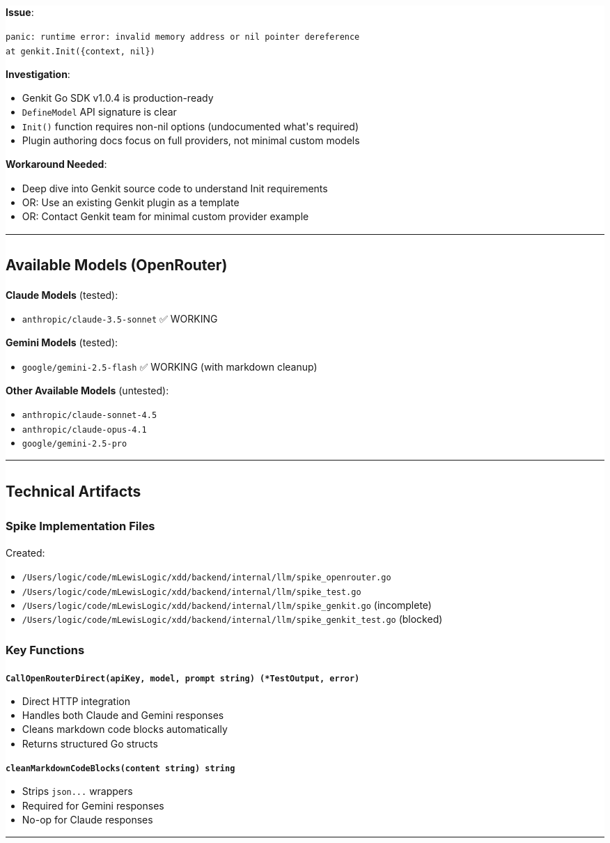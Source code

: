 **Issue**:
```
panic: runtime error: invalid memory address or nil pointer dereference
at genkit.Init({context, nil})
```

**Investigation**:
- Genkit Go SDK v1.0.4 is production-ready
- `DefineModel` API signature is clear
- `Init()` function requires non-nil options (undocumented what's required)
- Plugin authoring docs focus on full providers, not minimal custom models

**Workaround Needed**:
- Deep dive into Genkit source code to understand Init requirements
- OR: Use an existing Genkit plugin as a template
- OR: Contact Genkit team for minimal custom provider example

---

## Available Models (OpenRouter)

**Claude Models** (tested):
- `anthropic/claude-3.5-sonnet` ✅ WORKING

**Gemini Models** (tested):
- `google/gemini-2.5-flash` ✅ WORKING (with markdown cleanup)

**Other Available Models** (untested):
- `anthropic/claude-sonnet-4.5`
- `anthropic/claude-opus-4.1`
- `google/gemini-2.5-pro`

---

## Technical Artifacts

### Spike Implementation Files

Created:
- `/Users/logic/code/mLewisLogic/xdd/backend/internal/llm/spike_openrouter.go`
- `/Users/logic/code/mLewisLogic/xdd/backend/internal/llm/spike_test.go`
- `/Users/logic/code/mLewisLogic/xdd/backend/internal/llm/spike_genkit.go` (incomplete)
- `/Users/logic/code/mLewisLogic/xdd/backend/internal/llm/spike_genkit_test.go` (blocked)

### Key Functions

**`CallOpenRouterDirect(apiKey, model, prompt string) (*TestOutput, error)`**
- Direct HTTP integration
- Handles both Claude and Gemini responses
- Cleans markdown code blocks automatically
- Returns structured Go structs

**`cleanMarkdownCodeBlocks(content string) string`**
- Strips ```json...``` wrappers
- Required for Gemini responses
- No-op for Claude responses

---